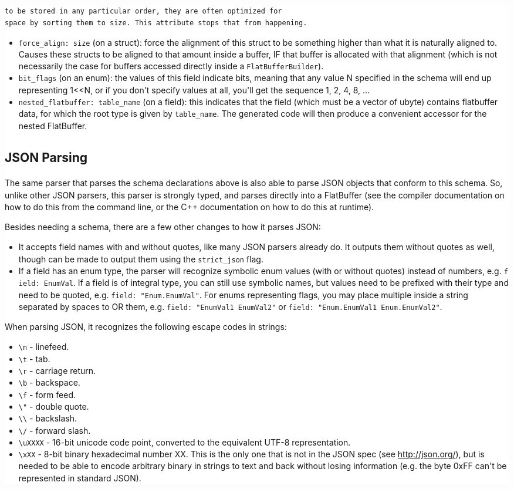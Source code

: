     to be stored in any particular order, they are often optimized for
    space by sorting them to size. This attribute stops that from happening.
-   `force_align: size` (on a struct): force the alignment of this struct
    to be something higher than what it is naturally aligned to. Causes
    these structs to be aligned to that amount inside a buffer, IF that
    buffer is allocated with that alignment (which is not necessarily
    the case for buffers accessed directly inside a `FlatBufferBuilder`).
-   `bit_flags` (on an enum): the values of this field indicate bits,
    meaning that any value N specified in the schema will end up
    representing 1<<N, or if you don't specify values at all, you'll get
    the sequence 1, 2, 4, 8, ...
-   `nested_flatbuffer: table_name` (on a field): this indicates that the field
    (which must be a vector of ubyte) contains flatbuffer data, for which the
    root type is given by `table_name`. The generated code will then produce
    a convenient accessor for the nested FlatBuffer.

## JSON Parsing

The same parser that parses the schema declarations above is also able
to parse JSON objects that conform to this schema. So, unlike other JSON
parsers, this parser is strongly typed, and parses directly into a FlatBuffer
(see the compiler documentation on how to do this from the command line, or
the C++ documentation on how to do this at runtime).

Besides needing a schema, there are a few other changes to how it parses
JSON:

-   It accepts field names with and without quotes, like many JSON parsers
    already do. It outputs them without quotes as well, though can be made
    to output them using the `strict_json` flag.
-   If a field has an enum type, the parser will recognize symbolic enum
    values (with or without quotes) instead of numbers, e.g.
    `field: EnumVal`. If a field is of integral type, you can still use
    symbolic names, but values need to be prefixed with their type and
    need to be quoted, e.g. `field: "Enum.EnumVal"`. For enums
    representing flags, you may place multiple inside a string
    separated by spaces to OR them, e.g.
    `field: "EnumVal1 EnumVal2"` or `field: "Enum.EnumVal1 Enum.EnumVal2"`.

When parsing JSON, it recognizes the following escape codes in strings:

-   `\n` - linefeed.
-   `\t` - tab.
-   `\r` - carriage return.
-   `\b` - backspace.
-   `\f` - form feed.
-   `\"` - double quote.
-   `\\` - backslash.
-   `\/` - forward slash.
-   `\uXXXX` - 16-bit unicode code point, converted to the equivalent UTF-8
    representation.
-   `\xXX` - 8-bit binary hexadecimal number XX. This is the only one that is
     not in the JSON spec (see http://json.org/), but is needed to be able to
     encode arbitrary binary in strings to text and back without losing
     information (e.g. the byte 0xFF can't be represented in standard JSON).
